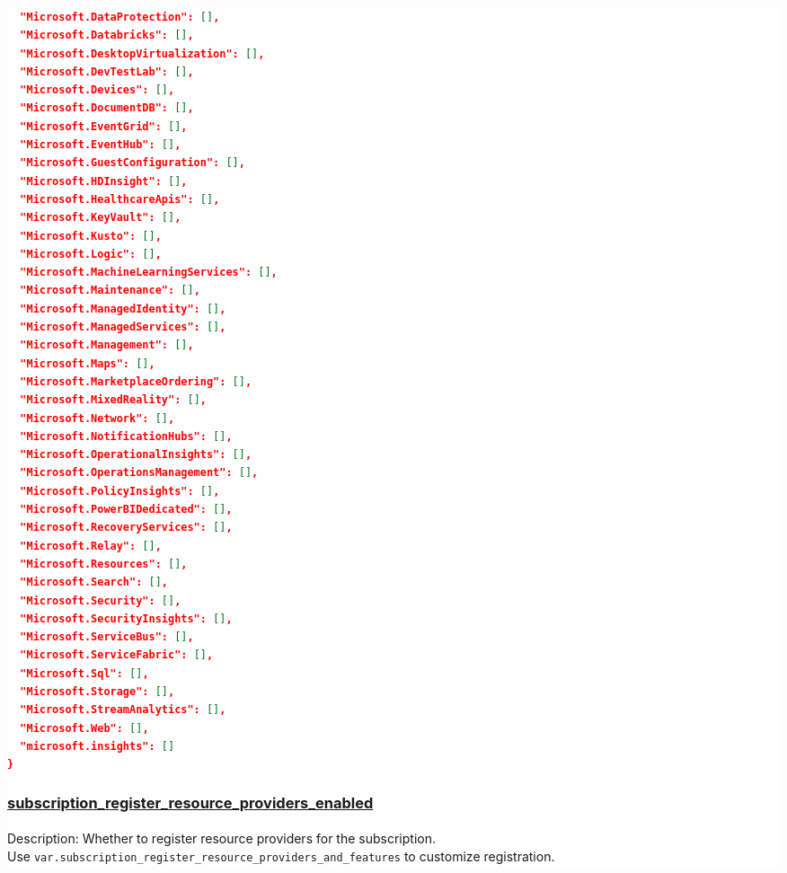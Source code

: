 ```json
  "Microsoft.DataProtection": [],
  "Microsoft.Databricks": [],
  "Microsoft.DesktopVirtualization": [],
  "Microsoft.DevTestLab": [],
  "Microsoft.Devices": [],
  "Microsoft.DocumentDB": [],
  "Microsoft.EventGrid": [],
  "Microsoft.EventHub": [],
  "Microsoft.GuestConfiguration": [],
  "Microsoft.HDInsight": [],
  "Microsoft.HealthcareApis": [],
  "Microsoft.KeyVault": [],
  "Microsoft.Kusto": [],
  "Microsoft.Logic": [],
  "Microsoft.MachineLearningServices": [],
  "Microsoft.Maintenance": [],
  "Microsoft.ManagedIdentity": [],
  "Microsoft.ManagedServices": [],
  "Microsoft.Management": [],
  "Microsoft.Maps": [],
  "Microsoft.MarketplaceOrdering": [],
  "Microsoft.MixedReality": [],
  "Microsoft.Network": [],
  "Microsoft.NotificationHubs": [],
  "Microsoft.OperationalInsights": [],
  "Microsoft.OperationsManagement": [],
  "Microsoft.PolicyInsights": [],
  "Microsoft.PowerBIDedicated": [],
  "Microsoft.RecoveryServices": [],
  "Microsoft.Relay": [],
  "Microsoft.Resources": [],
  "Microsoft.Search": [],
  "Microsoft.Security": [],
  "Microsoft.SecurityInsights": [],
  "Microsoft.ServiceBus": [],
  "Microsoft.ServiceFabric": [],
  "Microsoft.Sql": [],
  "Microsoft.Storage": [],
  "Microsoft.StreamAnalytics": [],
  "Microsoft.Web": [],
  "microsoft.insights": []
}
```

### <a name="input_subscription_register_resource_providers_enabled"></a> [subscription\_register\_resource\_providers\_enabled](#input\_subscription\_register\_resource\_providers\_enabled)

Description: Whether to register resource providers for the subscription.  
Use `var.subscription_register_resource_providers_and_features` to customize registration.
